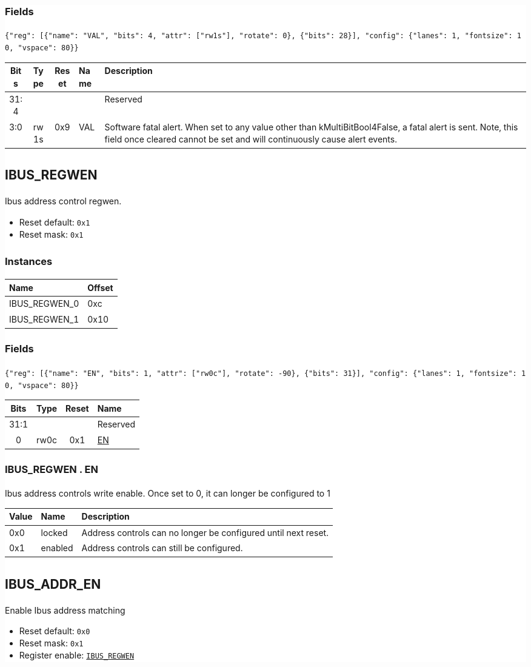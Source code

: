 ### Fields

```wavejson
{"reg": [{"name": "VAL", "bits": 4, "attr": ["rw1s"], "rotate": 0}, {"bits": 28}], "config": {"lanes": 1, "fontsize": 10, "vspace": 80}}
```

|  Bits  |  Type  |  Reset  | Name   | Description                                                                                                                                                                              |
|:------:|:------:|:-------:|:-------|:-----------------------------------------------------------------------------------------------------------------------------------------------------------------------------------------|
|  31:4  |        |         |        | Reserved                                                                                                                                                                                 |
|  3:0   |  rw1s  |   0x9   | VAL    | Software fatal alert. When set to any value other than kMultiBitBool4False, a fatal alert is sent. Note, this field once cleared cannot be set and will continuously cause alert events. |

## IBUS_REGWEN
Ibus address control regwen.
- Reset default: `0x1`
- Reset mask: `0x1`

### Instances

| Name          | Offset   |
|:--------------|:---------|
| IBUS_REGWEN_0 | 0xc      |
| IBUS_REGWEN_1 | 0x10     |


### Fields

```wavejson
{"reg": [{"name": "EN", "bits": 1, "attr": ["rw0c"], "rotate": -90}, {"bits": 31}], "config": {"lanes": 1, "fontsize": 10, "vspace": 80}}
```

|  Bits  |  Type  |  Reset  | Name                   |
|:------:|:------:|:-------:|:-----------------------|
|  31:1  |        |         | Reserved               |
|   0    |  rw0c  |   0x1   | [EN](#ibus_regwen--en) |

### IBUS_REGWEN . EN
Ibus address controls write enable.  Once set to 0, it can longer be configured to 1

| Value   | Name    | Description                                                    |
|:--------|:--------|:---------------------------------------------------------------|
| 0x0     | locked  | Address controls can no longer be configured until next reset. |
| 0x1     | enabled | Address controls can still be configured.                      |


## IBUS_ADDR_EN
Enable Ibus address matching
- Reset default: `0x0`
- Reset mask: `0x1`
- Register enable: [`IBUS_REGWEN`](#ibus_regwen)
